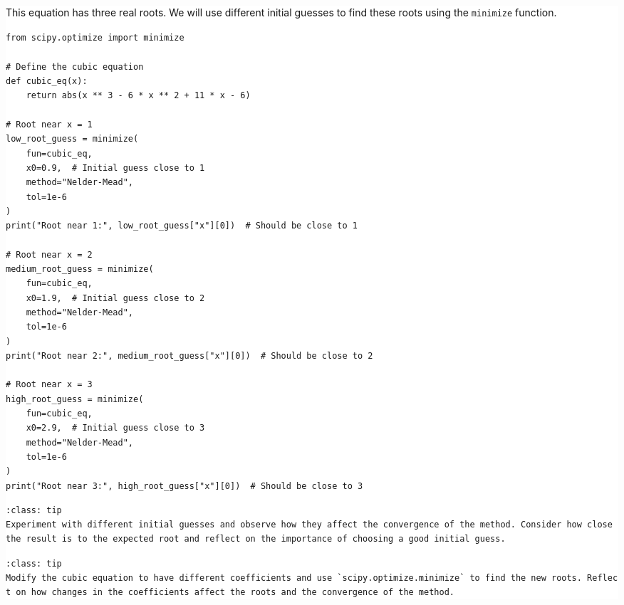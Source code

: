 This equation has three real roots. We will use different initial guesses to find these roots using the `minimize` function.

```{code-cell} ipython3
from scipy.optimize import minimize

# Define the cubic equation
def cubic_eq(x):
    return abs(x ** 3 - 6 * x ** 2 + 11 * x - 6)

# Root near x = 1
low_root_guess = minimize(
    fun=cubic_eq,
    x0=0.9,  # Initial guess close to 1
    method="Nelder-Mead",
    tol=1e-6
)
print("Root near 1:", low_root_guess["x"][0])  # Should be close to 1

# Root near x = 2
medium_root_guess = minimize(
    fun=cubic_eq,
    x0=1.9,  # Initial guess close to 2
    method="Nelder-Mead",
    tol=1e-6
)
print("Root near 2:", medium_root_guess["x"][0])  # Should be close to 2

# Root near x = 3
high_root_guess = minimize(
    fun=cubic_eq,
    x0=2.9,  # Initial guess close to 3
    method="Nelder-Mead",
    tol=1e-6
)
print("Root near 3:", high_root_guess["x"][0])  # Should be close to 3
```

```{admonition} Exercise
:class: tip
Experiment with different initial guesses and observe how they affect the convergence of the method. Consider how close the result is to the expected root and reflect on the importance of choosing a good initial guess.
```

```{admonition} Additional Exercise
:class: tip
Modify the cubic equation to have different coefficients and use `scipy.optimize.minimize` to find the new roots. Reflect on how changes in the coefficients affect the roots and the convergence of the method.
```
